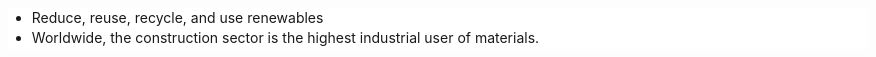   - Reduce, reuse, recycle, and use renewables
- Worldwide, the construction sector is the highest industrial user of materials.

